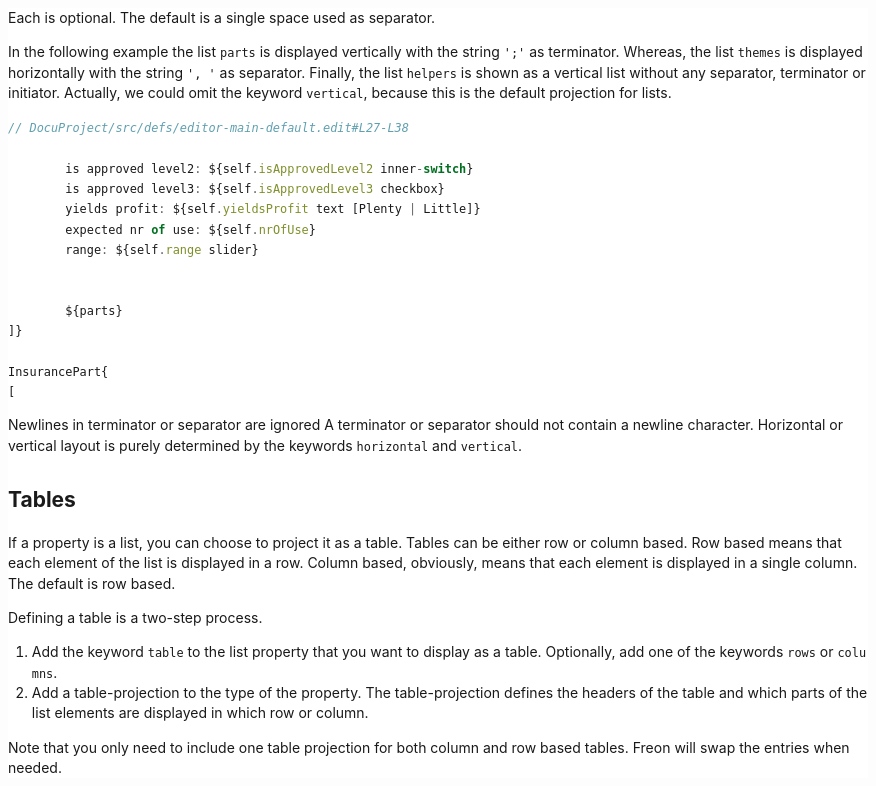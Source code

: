 Each is optional. The default is a single space used as separator.

In the following example the list `parts` is displayed vertically with the string `';'` as terminator.
Whereas, the list `themes` is displayed horizontally with the string `', '` as separator. Finally, the
list `helpers` is shown as a vertical list without any separator, terminator or initiator. Actually, we
could omit the keyword `vertical`, because this is the default projection for lists.

```ts
// DocuProject/src/defs/editor-main-default.edit#L27-L38

        is approved level2: ${self.isApprovedLevel2 inner-switch}
        is approved level3: ${self.isApprovedLevel3 checkbox}
        yields profit: ${self.yieldsProfit text [Plenty | Little]}
        expected nr of use: ${self.nrOfUse}
        range: ${self.range slider}


        ${parts}
]}

InsurancePart{
[
```

<Note>
<svelte:fragment slot="header">Newlines in terminator or separator are ignored</svelte:fragment>
<svelte:fragment slot="content">
A terminator or separator should not contain a newline character. Horizontal or vertical layout is
purely determined by the keywords <code>horizontal</code> and <code>vertical</code>.
</svelte:fragment>
</Note>

<a name="tables"></a>

## Tables

If a property is a list, you can choose to project it as a table. Tables can be either row or column based.
Row based means that each element of the list is displayed in a row. Column based, obviously, means that
each element is displayed in a single column. The default is row based.

Defining a table is a two-step process.

1. Add the keyword `table` to the list property that
   you want to display as a table. Optionally, add one of the keywords `rows` or `columns`.
2. Add a table-projection to the type of the property. The table-projection defines
   the headers of the table and which parts of the list elements are displayed in which row or column.

<Note>
<svelte:fragment slot="content">
Note that you only need to include one
table projection for both column and row based tables. Freon will swap the entries when needed.
</svelte:fragment>
</Note>
